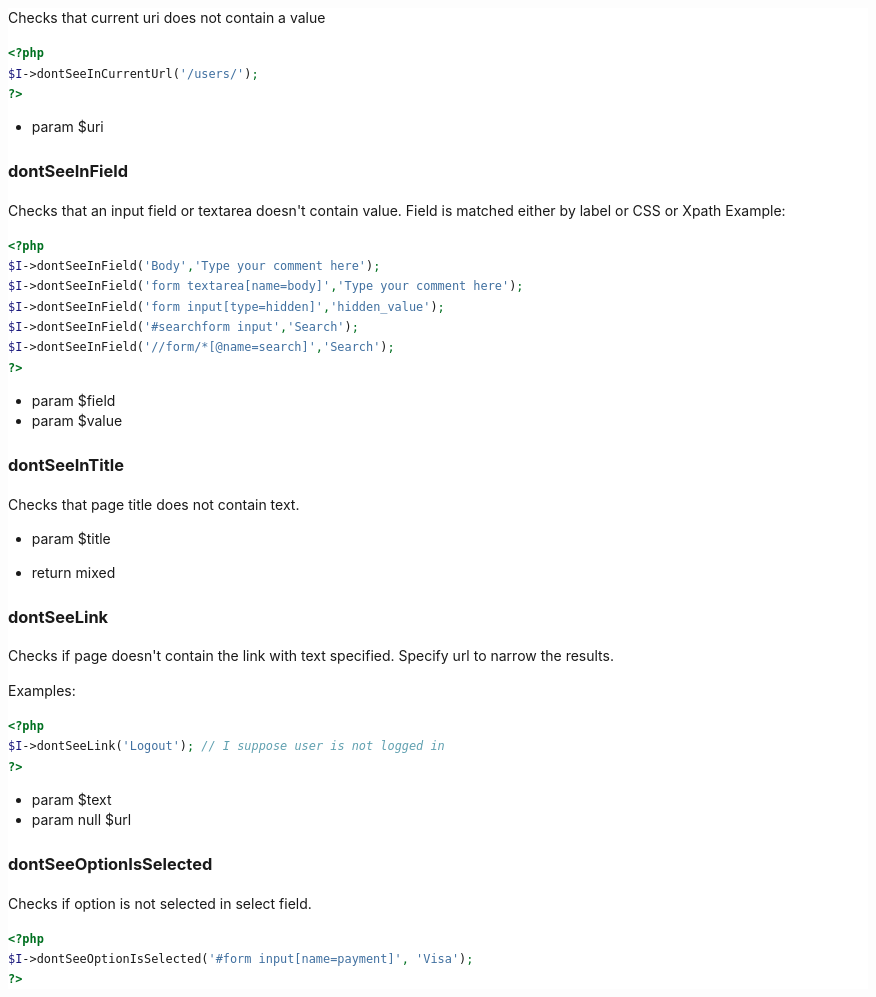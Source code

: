 Checks that current uri does not contain a value

``` php
<?php
$I->dontSeeInCurrentUrl('/users/');
?>
```

 * param $uri

### dontSeeInField

Checks that an input field or textarea doesn't contain value.
Field is matched either by label or CSS or Xpath
Example:

``` php
<?php
$I->dontSeeInField('Body','Type your comment here');
$I->dontSeeInField('form textarea[name=body]','Type your comment here');
$I->dontSeeInField('form input[type=hidden]','hidden_value');
$I->dontSeeInField('#searchform input','Search');
$I->dontSeeInField('//form/*[@name=search]','Search');
?>
```

 * param $field
 * param $value

### dontSeeInTitle

Checks that page title does not contain text.

 * param $title

 * return mixed

### dontSeeLink

Checks if page doesn't contain the link with text specified.
Specify url to narrow the results.

Examples:

``` php
<?php
$I->dontSeeLink('Logout'); // I suppose user is not logged in
?>
```

 * param      $text
 * param null $url

### dontSeeOptionIsSelected

Checks if option is not selected in select field.

``` php
<?php
$I->dontSeeOptionIsSelected('#form input[name=payment]', 'Visa');
?>
```
